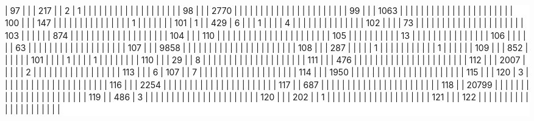 |    97 |         |         |     217 |         |       2 |       1 |         |         |         |         |         |         |         |         |         |         |         |         |         |         |         |         |         |
|    98 |         |         |    2770 |         |         |         |         |         |         |         |         |         |         |         |         |         |         |         |         |         |         |         |         |
|    99 |         |         |    1063 |         |         |         |         |         |         |         |         |         |         |         |         |         |         |         |         |         |         |         |         |
|   100 |         |         |     147 |         |         |         |         |         |         |         |         |         |         |         |         |         |         |       1 |         |         |         |         |         |
|   101 |       1 |         |     429 |       6 |         |         |       1 |         |         |         |       4 |         |         |         |         |         |         |         |         |         |         |         |         |
|   102 |         |         |         |      73 |         |         |         |         |         |         |         |         |         |         |         |         |         |         |         |         |         |         |         |
|   103 |         |         |         |         |         |     874 |         |         |         |         |         |         |         |         |         |         |         |         |         |         |         |         |         |
|   104 |         |         |     110 |         |         |         |         |         |         |         |         |         |         |         |         |         |         |         |         |         |         |         |         |
|   105 |         |         |         |         |         |         |         |         |         |      13 |         |         |         |         |         |         |         |         |         |         |         |         |         |
|   106 |         |         |         |         |         |      63 |         |         |         |         |         |         |         |         |         |         |         |         |         |         |         |         |         |
|   107 |         |         |    9858 |         |         |         |         |         |         |         |         |         |         |         |         |         |         |         |         |         |         |         |         |
|   108 |         |         |     287 |         |         |         |         |       1 |         |         |         |         |         |         |         |         |         |         |       1 |         |         |         |         |
|   109 |         |         |     852 |         |         |         |         |         |     101 |         |         |         |       1 |         |         |         |       1 |         |         |         |         |         |         |
|   110 |         |         |      29 |         |       8 |         |         |         |         |         |         |         |         |         |         |         |         |         |         |         |         |         |         |
|   111 |         |         |     476 |         |         |         |         |         |         |         |         |         |         |         |         |         |         |         |         |         |         |         |         |
|   112 |         |         |    2007 |         |         |         |         |       2 |         |         |         |         |         |         |         |         |         |         |         |         |         |         |         |
|   113 |         |         |       6 |     107 |         |       7 |         |         |         |         |         |         |         |         |         |         |         |         |         |         |         |         |         |
|   114 |         |         |    1950 |         |         |         |         |         |         |         |         |         |         |         |         |         |         |         |         |         |         |         |         |
|   115 |         |         |     120 |       3 |         |         |         |         |         |         |         |         |         |         |         |         |         |         |         |         |         |         |         |
|   116 |         |         |    2254 |         |         |         |         |         |         |         |         |         |         |         |         |         |         |         |         |         |         |         |         |
|   117 |         |     687 |         |         |         |         |         |         |         |         |         |         |         |         |         |         |         |         |         |         |         |         |         |
|   118 |         |   20799 |         |         |         |         |         |         |         |         |         |         |         |         |         |         |         |         |         |         |         |         |         |
|   119 |         |     486 |       3 |         |         |         |         |         |         |         |         |         |         |         |         |         |         |         |         |         |         |         |         |
|   120 |         |         |     202 |         |       1 |         |         |         |         |         |         |         |         |         |         |         |         |         |         |         |         |         |         |
|   121 |         |         |     122 |         |         |         |         |         |         |         |         |         |         |         |         |         |         |         |         |         |         |         |         |